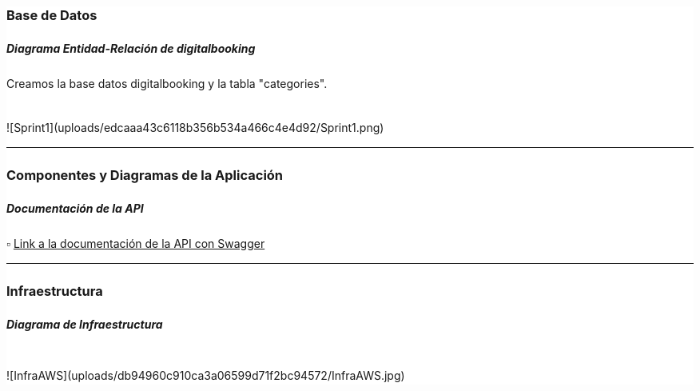 ### Base de Datos 
##### Diagrama Entidad-Relación de digitalbooking
<p>Creamos la base datos digitalbooking y la tabla "categories".</p>
<br>
 ![Sprint1](uploads/edcaaa43c6118b356b534a466c4e4d92/Sprint1.png)

---

### Componentes y Diagramas de la Aplicación

##### Documentación de la API

▫ [Link a la documentación de la API con Swagger](http://ec2-18-233-111-51.compute-1.amazonaws.com/swagger-ui/index.html)

---
### Infraestructura

##### Diagrama de Infraestructura
<br>
![InfraAWS](uploads/db94960c910ca3a06599d71f2bc94572/InfraAWS.jpg)
